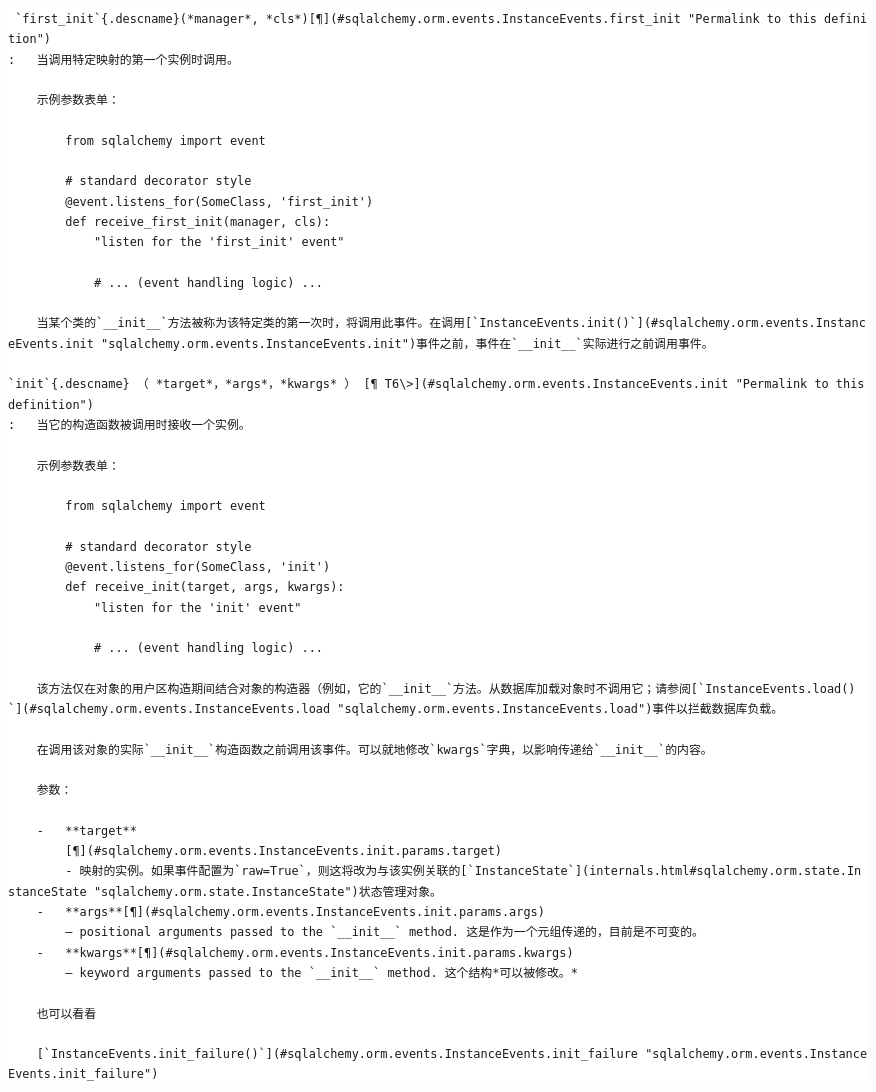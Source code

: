      `first_init`{.descname}(*manager*, *cls*)[¶](#sqlalchemy.orm.events.InstanceEvents.first_init "Permalink to this definition")
    :   当调用特定映射的第一个实例时调用。

        示例参数表单：

            from sqlalchemy import event

            # standard decorator style
            @event.listens_for(SomeClass, 'first_init')
            def receive_first_init(manager, cls):
                "listen for the 'first_init' event"

                # ... (event handling logic) ...

        当某个类的`__init__`方法被称为该特定类的第一次时，将调用此事件。在调用[`InstanceEvents.init()`](#sqlalchemy.orm.events.InstanceEvents.init "sqlalchemy.orm.events.InstanceEvents.init")事件之前，事件在`__init__`实际进行之前调用事件。

    `init`{.descname} （ *target*，*args*，*kwargs* ） [¶ T6\>](#sqlalchemy.orm.events.InstanceEvents.init "Permalink to this definition")
    :   当它的构造函数被调用时接收一个实例。

        示例参数表单：

            from sqlalchemy import event

            # standard decorator style
            @event.listens_for(SomeClass, 'init')
            def receive_init(target, args, kwargs):
                "listen for the 'init' event"

                # ... (event handling logic) ...

        该方法仅在对象的用户区构造期间结合对象的构造器（例如，它的`__init__`方法。从数据库加载对象时不调用它；请参阅[`InstanceEvents.load()`](#sqlalchemy.orm.events.InstanceEvents.load "sqlalchemy.orm.events.InstanceEvents.load")事件以拦截数据库负载。

        在调用该对象的实际`__init__`构造函数之前调用该事件。可以就地修改`kwargs`字典，以影响传递给`__init__`的内容。

        参数：

        -   **target**
            [¶](#sqlalchemy.orm.events.InstanceEvents.init.params.target)
            - 映射的实例。如果事件配置为`raw=True`，则这将改为与该实例关联的[`InstanceState`](internals.html#sqlalchemy.orm.state.InstanceState "sqlalchemy.orm.state.InstanceState")状态管理对象。
        -   **args**[¶](#sqlalchemy.orm.events.InstanceEvents.init.params.args)
            – positional arguments passed to the `__init__` method. 这是作为一个元组传递的，目前是不可变的。
        -   **kwargs**[¶](#sqlalchemy.orm.events.InstanceEvents.init.params.kwargs)
            – keyword arguments passed to the `__init__` method. 这个结构*可以被修改。*

        也可以看看

        [`InstanceEvents.init_failure()`](#sqlalchemy.orm.events.InstanceEvents.init_failure "sqlalchemy.orm.events.InstanceEvents.init_failure")

